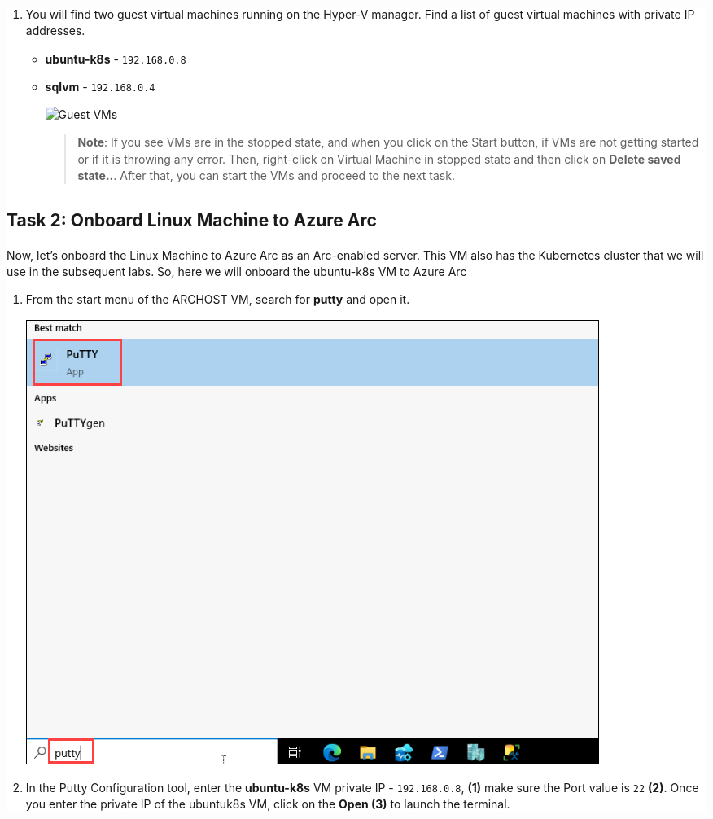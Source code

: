 1. You will find two guest virtual machines running on the Hyper-V manager. Find a list of guest virtual machines with private IP addresses.
     
     * **ubuntu-k8s** - ```192.168.0.8```
     
     * **sqlvm** - ```192.168.0.4```
  
     
        ![](.././media/guestvms1.png "Guest VMs")
       
    
        > **Note**: If you see VMs are in the stopped state, and when you click on the Start button, if VMs are not getting started or if it is throwing any error. Then, right-click on Virtual Machine in stopped state and then click on **Delete saved state..**. After that, you can start the VMs and proceed to the next task.

## Task 2: Onboard Linux Machine to Azure Arc

Now, let’s onboard the Linux Machine to Azure Arc as an Arc-enabled server. This VM also has the Kubernetes cluster that we will use in the subsequent labs. So, here we will onboard the ubuntu-k8s VM to Azure Arc

1. From the start menu of the ARCHOST VM, search for **putty** and open it.

    ![](.././media/az-ex1-2.png "Search Putty")
     
1. In the Putty Configuration tool, enter the **ubuntu-k8s** VM private IP - ```192.168.0.8```, **(1)** make sure the Port value is ```22``` **(2)**. Once you enter the private IP of the ubuntuk8s VM, click on the **Open (3)** to launch the terminal.

